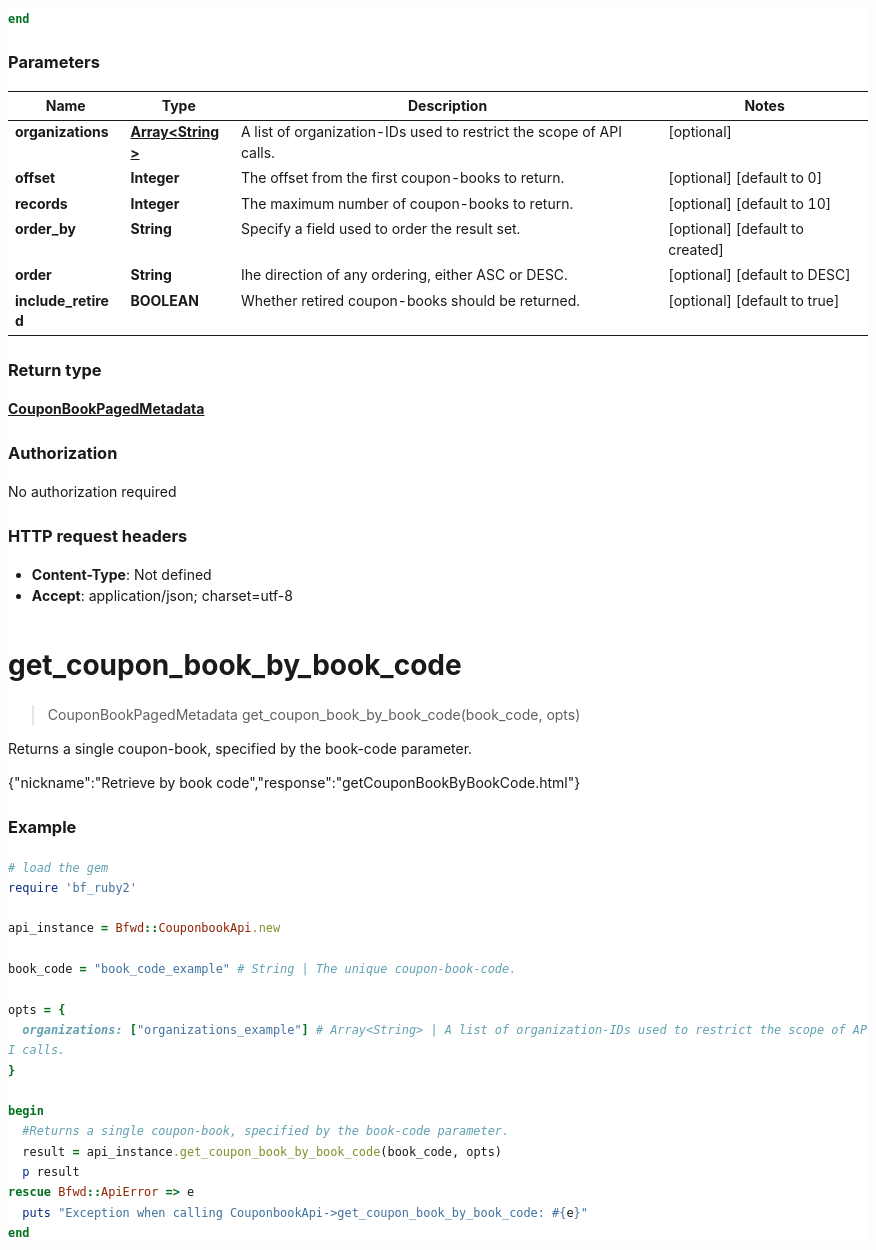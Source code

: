 ```ruby
end
```

### Parameters

Name | Type | Description  | Notes
------------- | ------------- | ------------- | -------------
 **organizations** | [**Array&lt;String&gt;**](String.md)| A list of organization-IDs used to restrict the scope of API calls. | [optional] 
 **offset** | **Integer**| The offset from the first coupon-books to return. | [optional] [default to 0]
 **records** | **Integer**| The maximum number of coupon-books to return. | [optional] [default to 10]
 **order_by** | **String**| Specify a field used to order the result set. | [optional] [default to created]
 **order** | **String**| Ihe direction of any ordering, either ASC or DESC. | [optional] [default to DESC]
 **include_retired** | **BOOLEAN**| Whether retired coupon-books should be returned. | [optional] [default to true]

### Return type

[**CouponBookPagedMetadata**](CouponBookPagedMetadata.md)

### Authorization

No authorization required

### HTTP request headers

 - **Content-Type**: Not defined
 - **Accept**: application/json; charset=utf-8



# **get_coupon_book_by_book_code**
> CouponBookPagedMetadata get_coupon_book_by_book_code(book_code, opts)

Returns a single coupon-book, specified by the book-code parameter.

{\"nickname\":\"Retrieve by book code\",\"response\":\"getCouponBookByBookCode.html\"}

### Example
```ruby
# load the gem
require 'bf_ruby2'

api_instance = Bfwd::CouponbookApi.new

book_code = "book_code_example" # String | The unique coupon-book-code.

opts = { 
  organizations: ["organizations_example"] # Array<String> | A list of organization-IDs used to restrict the scope of API calls.
}

begin
  #Returns a single coupon-book, specified by the book-code parameter.
  result = api_instance.get_coupon_book_by_book_code(book_code, opts)
  p result
rescue Bfwd::ApiError => e
  puts "Exception when calling CouponbookApi->get_coupon_book_by_book_code: #{e}"
end
```
